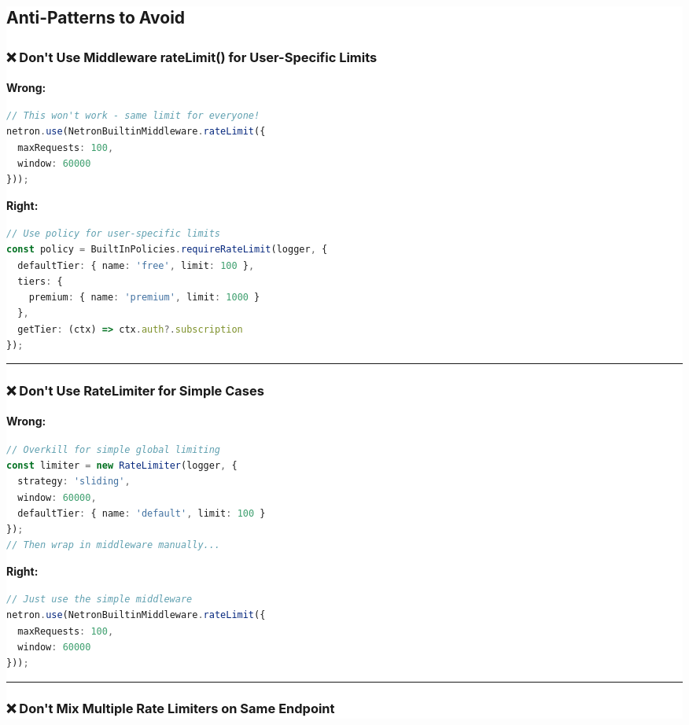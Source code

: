 
## Anti-Patterns to Avoid

### ❌ Don't Use Middleware rateLimit() for User-Specific Limits

**Wrong:**
```typescript
// This won't work - same limit for everyone!
netron.use(NetronBuiltinMiddleware.rateLimit({
  maxRequests: 100,
  window: 60000
}));
```

**Right:**
```typescript
// Use policy for user-specific limits
const policy = BuiltInPolicies.requireRateLimit(logger, {
  defaultTier: { name: 'free', limit: 100 },
  tiers: {
    premium: { name: 'premium', limit: 1000 }
  },
  getTier: (ctx) => ctx.auth?.subscription
});
```

---

### ❌ Don't Use RateLimiter for Simple Cases

**Wrong:**
```typescript
// Overkill for simple global limiting
const limiter = new RateLimiter(logger, {
  strategy: 'sliding',
  window: 60000,
  defaultTier: { name: 'default', limit: 100 }
});
// Then wrap in middleware manually...
```

**Right:**
```typescript
// Just use the simple middleware
netron.use(NetronBuiltinMiddleware.rateLimit({
  maxRequests: 100,
  window: 60000
}));
```

---

### ❌ Don't Mix Multiple Rate Limiters on Same Endpoint
